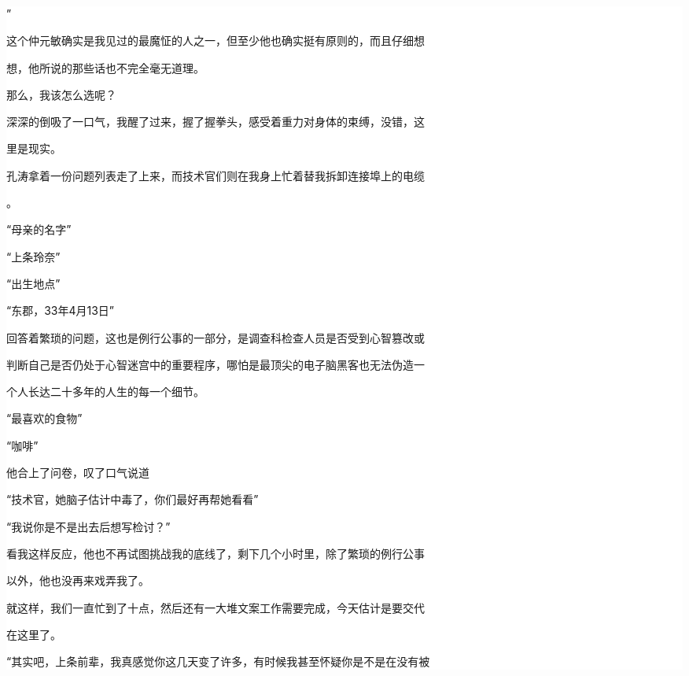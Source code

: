 ”



这个仲元敏确实是我见过的最魔怔的人之一，但至少他也确实挺有原则的，而且仔细想

想，他所说的那些话也不完全毫无道理。



那么，我该怎么选呢？



深深的倒吸了一口气，我醒了过来，握了握拳头，感受着重力对身体的束缚，没错，这

里是现实。



孔涛拿着一份问题列表走了上来，而技术官们则在我身上忙着替我拆卸连接埠上的电缆

。

“母亲的名字”



“上条玲奈”

“出生地点”



“东郡，33年4月13日”



回答着繁琐的问题，这也是例行公事的一部分，是调查科检查人员是否受到心智篡改或

判断自己是否仍处于心智迷宫中的重要程序，哪怕是最顶尖的电子脑黑客也无法伪造一

个人长达二十多年的人生的每一个细节。



“最喜欢的食物”

“咖啡”

他合上了问卷，叹了口气说道



“技术官，她脑子估计中毒了，你们最好再帮她看看”



“我说你是不是出去后想写检讨？”



看我这样反应，他也不再试图挑战我的底线了，剩下几个小时里，除了繁琐的例行公事

以外，他也没再来戏弄我了。

就这样，我们一直忙到了十点，然后还有一大堆文案工作需要完成，今天估计是要交代

在这里了。



“其实吧，上条前辈，我真感觉你这几天变了许多，有时候我甚至怀疑你是不是在没有被
